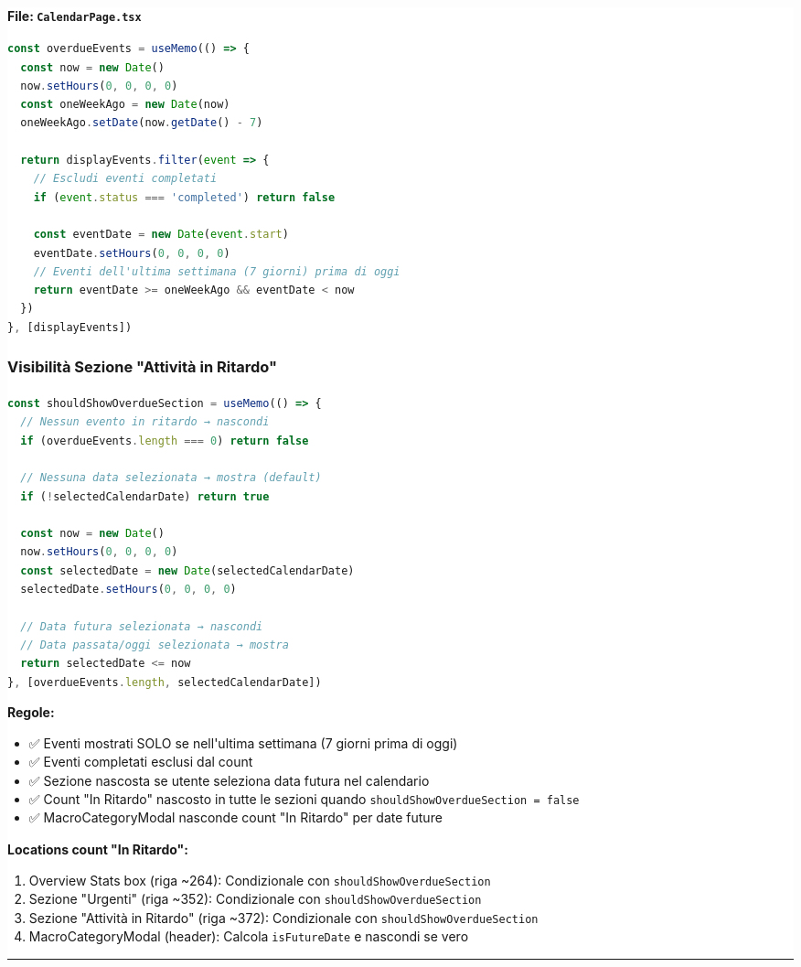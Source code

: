 **File: `CalendarPage.tsx`**

```typescript
const overdueEvents = useMemo(() => {
  const now = new Date()
  now.setHours(0, 0, 0, 0)
  const oneWeekAgo = new Date(now)
  oneWeekAgo.setDate(now.getDate() - 7)

  return displayEvents.filter(event => {
    // Escludi eventi completati
    if (event.status === 'completed') return false

    const eventDate = new Date(event.start)
    eventDate.setHours(0, 0, 0, 0)
    // Eventi dell'ultima settimana (7 giorni) prima di oggi
    return eventDate >= oneWeekAgo && eventDate < now
  })
}, [displayEvents])
```

### Visibilità Sezione "Attività in Ritardo"

```typescript
const shouldShowOverdueSection = useMemo(() => {
  // Nessun evento in ritardo → nascondi
  if (overdueEvents.length === 0) return false

  // Nessuna data selezionata → mostra (default)
  if (!selectedCalendarDate) return true

  const now = new Date()
  now.setHours(0, 0, 0, 0)
  const selectedDate = new Date(selectedCalendarDate)
  selectedDate.setHours(0, 0, 0, 0)

  // Data futura selezionata → nascondi
  // Data passata/oggi selezionata → mostra
  return selectedDate <= now
}, [overdueEvents.length, selectedCalendarDate])
```

**Regole:**
- ✅ Eventi mostrati SOLO se nell'ultima settimana (7 giorni prima di oggi)
- ✅ Eventi completati esclusi dal count
- ✅ Sezione nascosta se utente seleziona data futura nel calendario
- ✅ Count "In Ritardo" nascosto in tutte le sezioni quando `shouldShowOverdueSection = false`
- ✅ MacroCategoryModal nasconde count "In Ritardo" per date future

**Locations count "In Ritardo":**
1. Overview Stats box (riga ~264): Condizionale con `shouldShowOverdueSection`
2. Sezione "Urgenti" (riga ~352): Condizionale con `shouldShowOverdueSection`
3. Sezione "Attività in Ritardo" (riga ~372): Condizionale con `shouldShowOverdueSection`
4. MacroCategoryModal (header): Calcola `isFutureDate` e nascondi se vero

---